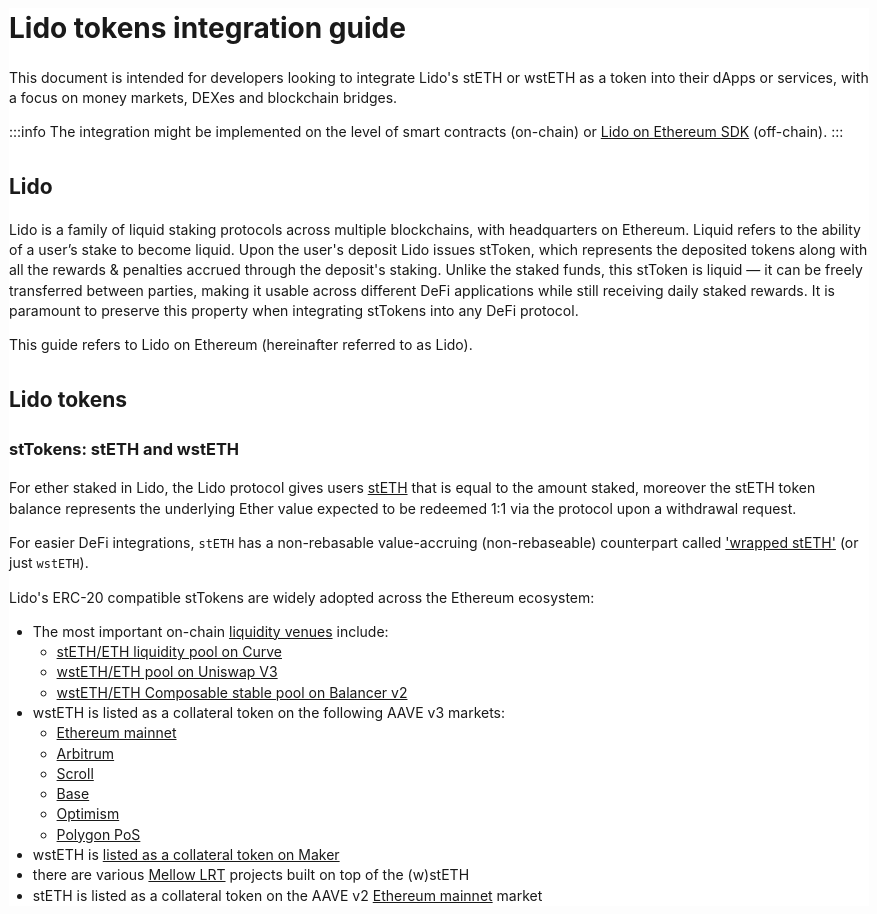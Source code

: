 # Lido tokens integration guide

This document is intended for developers looking to integrate Lido's stETH or wstETH as a token into their dApps or services, with a focus on money markets, DEXes and blockchain bridges.

:::info
The integration might be implemented on the level of smart contracts (on-chain) or [Lido on Ethereum SDK](http://localhost:3000/integrations/sdk#lido-ethereum-sdk) (off-chain).
:::

## Lido

Lido is a family of liquid staking protocols across multiple blockchains, with headquarters on Ethereum.
Liquid refers to the ability of a user’s stake to become liquid. Upon the user's deposit Lido issues stToken, which represents the deposited tokens along with all the rewards & penalties accrued through the deposit's staking. Unlike the staked funds, this stToken is liquid — it can be freely transferred between parties, making it usable across different DeFi applications while still receiving daily staked rewards. It is paramount to preserve this property when integrating stTokens into any DeFi protocol.

This guide refers to Lido on Ethereum (hereinafter referred to as Lido).

## Lido tokens

### stTokens: stETH and wstETH

For ether staked in Lido, the Lido protocol gives users [stETH](#steth) that is equal to the amount staked,
moreover the stETH token balance represents the underlying Ether value expected to be redeemed 1:1 via the protocol upon a withdrawal request.

For easier DeFi integrations, `stETH` has a non-rebasable value-accruing (non-rebaseable) counterpart called ['wrapped stETH'](#wsteth)
(or just `wstETH`).

Lido's ERC-20 compatible stTokens are widely adopted across the Ethereum ecosystem:

- The most important on-chain [liquidity venues](https://dune.com/lido/wsteth-liquidity) include:
  - [stETH/ETH liquidity pool on Curve](https://curve.fi/#/ethereum/pools/steth)
  - [wstETH/ETH pool on Uniswap V3](https://app.uniswap.org/explore/pools/ethereum/0x109830a1AAaD605BbF02a9dFA7B0B92EC2FB7dAa)
  - [wstETH/ETH Composable stable pool on Balancer v2](https://app.balancer.fi/#/ethereum/pool/0x93d199263632a4ef4bb438f1feb99e57b4b5f0bd0000000000000000000005c2)
- wstETH is listed as a collateral token on the following AAVE v3 markets:
  - [Ethereum mainnet](https://app.aave.com/reserve-overview/?underlyingAsset=0x7f39c581f595b53c5cb19bd0b3f8da6c935e2ca0&marketName=proto_mainnet_v3)
  - [Arbitrum](https://app.aave.com/reserve-overview/?underlyingAsset=0x5979d7b546e38e414f7e9822514be443a4800529&marketName=proto_arbitrum_v3)
  - [Scroll](https://app.aave.com/reserve-overview/?underlyingAsset=0xf610a9dfb7c89644979b4a0f27063e9e7d7cda32&marketName=proto_scroll_v3)
  - [Base](https://app.aave.com/reserve-overview/?underlyingAsset=0xc1cba3fcea344f92d9239c08c0568f6f2f0ee452&marketName=proto_base_v3)
  - [Optimism](https://app.aave.com/reserve-overview/?underlyingAsset=0x1f32b1c2345538c0c6f582fcb022739c4a194ebb&marketName=proto_optimism_v3)
  - [Polygon PoS](https://app.aave.com/reserve-overview/?underlyingAsset=0x03b54a6e9a984069379fae1a4fc4dbae93b3bccd&marketName=proto_polygon_v3)
- wstETH is [listed as a collateral token on Maker](https://daistats.com/#/collateral)
- there are various [Mellow LRT](https://app.mellow.finance/restake) projects built on top of the (w)stETH
- stETH is listed as a collateral token on the AAVE v2 [Ethereum mainnet](https://app.aave.com/reserve-overview/?underlyingAsset=0xae7ab96520de3a18e5e111b5eaab095312d7fe84&marketName=proto_mainnet) market